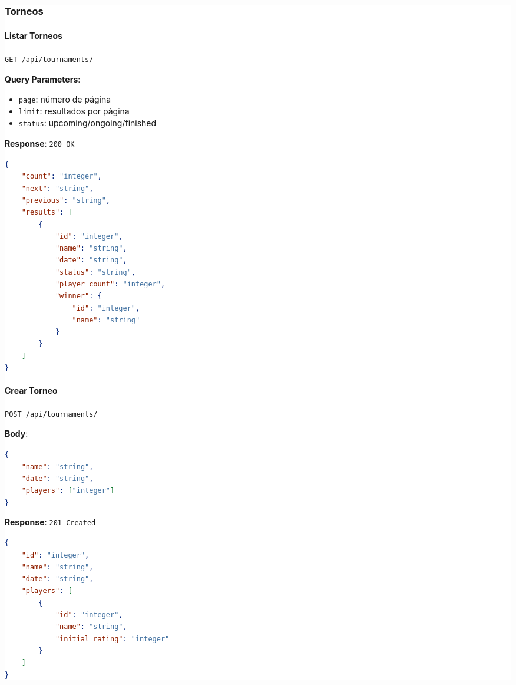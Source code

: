 ### Torneos

#### Listar Torneos
```http
GET /api/tournaments/
```
**Query Parameters**:
- `page`: número de página
- `limit`: resultados por página
- `status`: upcoming/ongoing/finished

**Response**: `200 OK`
```json
{
    "count": "integer",
    "next": "string",
    "previous": "string",
    "results": [
        {
            "id": "integer",
            "name": "string",
            "date": "string",
            "status": "string",
            "player_count": "integer",
            "winner": {
                "id": "integer",
                "name": "string"
            }
        }
    ]
}
```

#### Crear Torneo
```http
POST /api/tournaments/
```
**Body**:
```json
{
    "name": "string",
    "date": "string",
    "players": ["integer"]
}
```
**Response**: `201 Created`
```json
{
    "id": "integer",
    "name": "string",
    "date": "string",
    "players": [
        {
            "id": "integer",
            "name": "string",
            "initial_rating": "integer"
        }
    ]
}
```
